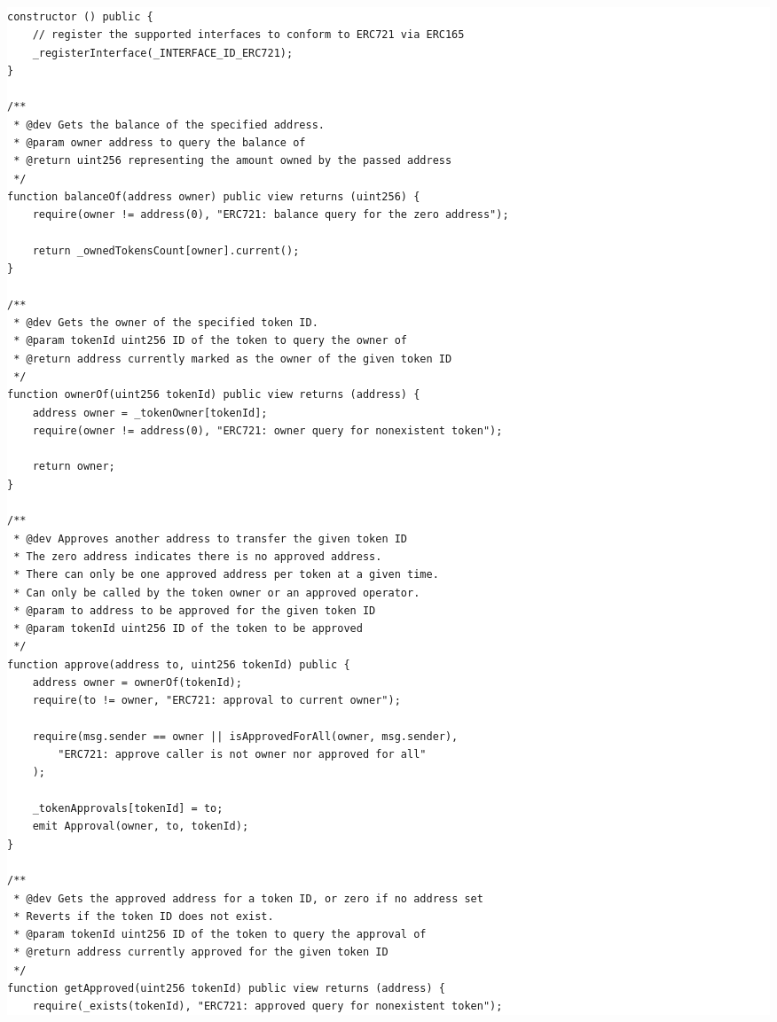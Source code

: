     constructor () public {
        // register the supported interfaces to conform to ERC721 via ERC165
        _registerInterface(_INTERFACE_ID_ERC721);
    }

    /**
     * @dev Gets the balance of the specified address.
     * @param owner address to query the balance of
     * @return uint256 representing the amount owned by the passed address
     */
    function balanceOf(address owner) public view returns (uint256) {
        require(owner != address(0), "ERC721: balance query for the zero address");

        return _ownedTokensCount[owner].current();
    }

    /**
     * @dev Gets the owner of the specified token ID.
     * @param tokenId uint256 ID of the token to query the owner of
     * @return address currently marked as the owner of the given token ID
     */
    function ownerOf(uint256 tokenId) public view returns (address) {
        address owner = _tokenOwner[tokenId];
        require(owner != address(0), "ERC721: owner query for nonexistent token");

        return owner;
    }

    /**
     * @dev Approves another address to transfer the given token ID
     * The zero address indicates there is no approved address.
     * There can only be one approved address per token at a given time.
     * Can only be called by the token owner or an approved operator.
     * @param to address to be approved for the given token ID
     * @param tokenId uint256 ID of the token to be approved
     */
    function approve(address to, uint256 tokenId) public {
        address owner = ownerOf(tokenId);
        require(to != owner, "ERC721: approval to current owner");

        require(msg.sender == owner || isApprovedForAll(owner, msg.sender),
            "ERC721: approve caller is not owner nor approved for all"
        );

        _tokenApprovals[tokenId] = to;
        emit Approval(owner, to, tokenId);
    }

    /**
     * @dev Gets the approved address for a token ID, or zero if no address set
     * Reverts if the token ID does not exist.
     * @param tokenId uint256 ID of the token to query the approval of
     * @return address currently approved for the given token ID
     */
    function getApproved(uint256 tokenId) public view returns (address) {
        require(_exists(tokenId), "ERC721: approved query for nonexistent token");
